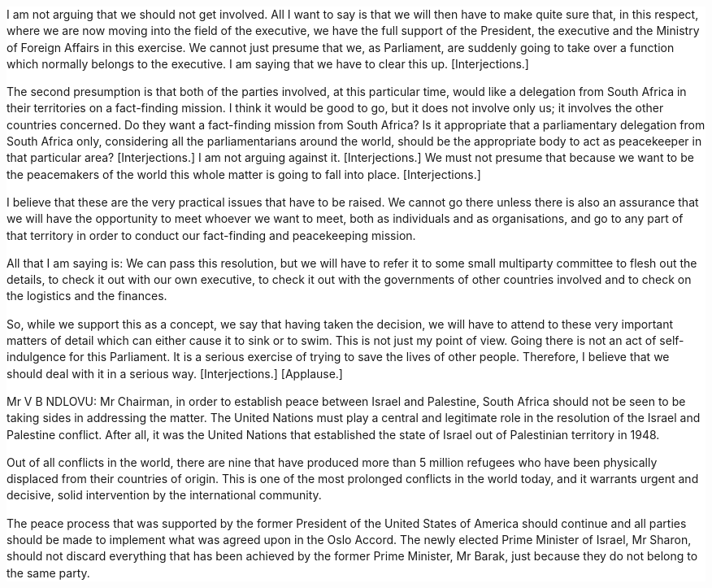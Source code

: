 I am not arguing that we should not get involved. All I want to say is that
we will then have to make quite sure that, in this respect, where we are
now moving into the field of the executive, we have the full support of the
President, the executive and the Ministry of Foreign Affairs in this
exercise. We cannot just presume that we, as Parliament, are suddenly going
to take over a function which normally belongs to the executive. I am
saying that we have to clear this up. [Interjections.]

The second presumption is that both of the parties involved, at this
particular time, would like a delegation from South Africa in their
territories on a fact-finding mission. I think it would be good to go, but
it does not involve only us; it involves the other countries concerned. Do
they want a fact-finding mission from South Africa? Is it appropriate that
a parliamentary delegation from South Africa only, considering all the
parliamentarians around the world, should be the appropriate body to act as
peacekeeper in that particular area? [Interjections.] I am not arguing
against it. [Interjections.] We must not presume that because we want to be
the peacemakers of the world this whole matter is going to fall into place.
[Interjections.]

I believe that these are the very practical issues that have to be raised.
We cannot go there unless there is also an assurance that we will have the
opportunity to meet whoever we want to meet, both as individuals and as
organisations, and go to any part of that territory in order to conduct our
fact-finding and peacekeeping mission.

All that I am saying is: We can pass this resolution, but we will have to
refer it to some small multiparty committee to flesh out the details, to
check it out with our own executive, to check it out with the governments
of other countries involved and to check on the logistics and the finances.

So, while we support this as a concept, we say that having taken the
decision, we will have to attend to these very important matters of detail
which can either cause it to sink or to swim. This is not just my point of
view. Going there is not an act of self-indulgence for this Parliament. It
is a serious exercise of trying to save the lives of other people.
Therefore, I believe that we should deal with it in a serious way.
[Interjections.] [Applause.]

Mr V B NDLOVU: Mr Chairman, in order to establish peace between Israel and
Palestine, South Africa should not be seen to be taking sides in addressing
the matter. The United Nations must play a central and legitimate role in
the resolution of the Israel and Palestine conflict. After all, it was the
United Nations that established the state of Israel out of Palestinian
territory in 1948.

Out of all conflicts in the world, there are nine that have produced more
than 5 million refugees who have been physically displaced from their
countries of origin. This is one of the most prolonged conflicts in the
world today, and it warrants urgent and decisive, solid intervention by the
international community.

The peace process that was supported by the former President of the United
States of America should continue and all parties should be made to
implement what was agreed upon in the Oslo Accord. The newly elected Prime
Minister of Israel, Mr Sharon, should not discard everything that has been
achieved by the former Prime Minister, Mr Barak, just because they do not
belong to the same party.
